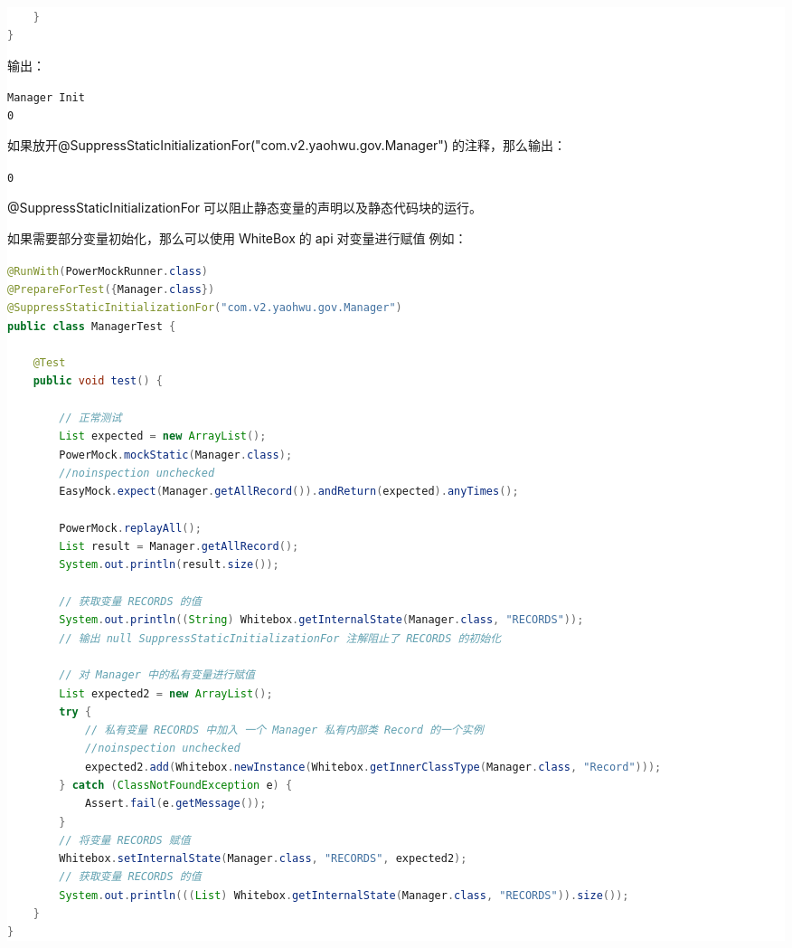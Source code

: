 ```java
    }
}
```

输出：

```shell
Manager Init
0
```

如果放开@SuppressStaticInitializationFor("com.v2.yaohwu.gov.Manager") 的注释，那么输出：

```shell
0
```

@SuppressStaticInitializationFor 可以阻止静态变量的声明以及静态代码块的运行。

如果需要部分变量初始化，那么可以使用 WhiteBox 的 api 对变量进行赋值 例如：

```java
@RunWith(PowerMockRunner.class)
@PrepareForTest({Manager.class})
@SuppressStaticInitializationFor("com.v2.yaohwu.gov.Manager")
public class ManagerTest {

    @Test
    public void test() {

        // 正常测试
        List expected = new ArrayList();
        PowerMock.mockStatic(Manager.class);
        //noinspection unchecked
        EasyMock.expect(Manager.getAllRecord()).andReturn(expected).anyTimes();

        PowerMock.replayAll();
        List result = Manager.getAllRecord();
        System.out.println(result.size());

        // 获取变量 RECORDS 的值
        System.out.println((String) Whitebox.getInternalState(Manager.class, "RECORDS"));
        // 输出 null SuppressStaticInitializationFor 注解阻止了 RECORDS 的初始化

        // 对 Manager 中的私有变量进行赋值
        List expected2 = new ArrayList();
        try {
            // 私有变量 RECORDS 中加入 一个 Manager 私有内部类 Record 的一个实例
            //noinspection unchecked
            expected2.add(Whitebox.newInstance(Whitebox.getInnerClassType(Manager.class, "Record")));
        } catch (ClassNotFoundException e) {
            Assert.fail(e.getMessage());
        }
        // 将变量 RECORDS 赋值
        Whitebox.setInternalState(Manager.class, "RECORDS", expected2);
        // 获取变量 RECORDS 的值
        System.out.println(((List) Whitebox.getInternalState(Manager.class, "RECORDS")).size());
    }
}
```
